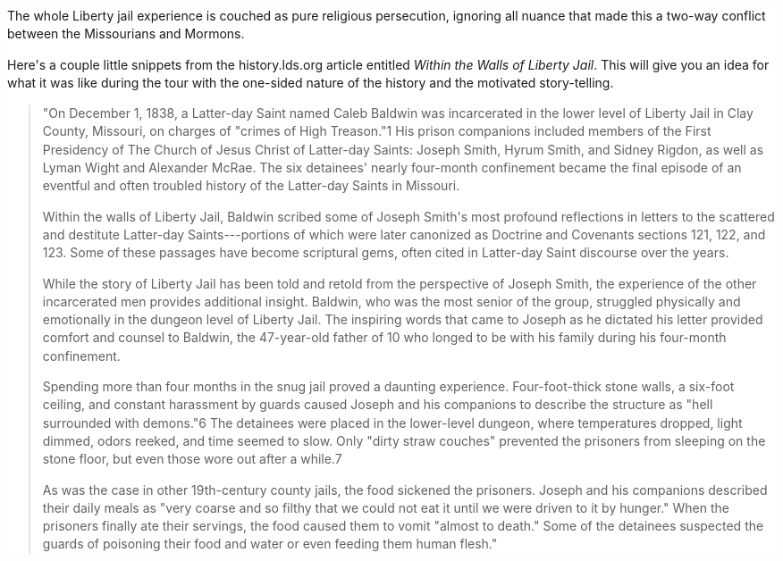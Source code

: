 The whole Liberty jail experience is couched as pure religious
persecution, ignoring all nuance that made this a two-way conflict
between the Missourians and Mormons.

Here's a couple little snippets from the history.lds.org article
entitled *Within the Walls of Liberty Jail*. This will give you an idea
for what it was like during the tour with the one-sided nature of the
history and the motivated story-telling.

> "On December 1, 1838, a Latter-day Saint named Caleb Baldwin was
> incarcerated in the lower level of Liberty Jail in Clay County,
> Missouri, on charges of "crimes of High Treason."1 His prison
> companions included members of the First Presidency of The Church of
> Jesus Christ of Latter-day Saints: Joseph Smith, Hyrum Smith, and
> Sidney Rigdon, as well as Lyman Wight and Alexander McRae. The six
> detainees' nearly four-month confinement became the final episode of
> an eventful and often troubled history of the Latter-day Saints in
> Missouri.
>
> Within the walls of Liberty Jail, Baldwin scribed some of Joseph
> Smith's most profound reflections in letters to the scattered and
> destitute Latter-day Saints---portions of which were later canonized
> as Doctrine and Covenants sections 121, 122, and 123. Some of these
> passages have become scriptural gems, often cited in Latter-day Saint
> discourse over the years.  
>
> While the story of Liberty Jail has been told and retold from the
> perspective of Joseph Smith, the experience of the other incarcerated
> men provides additional insight. Baldwin, who was the most senior of
> the group, struggled physically and emotionally in the dungeon level
> of Liberty Jail. The inspiring words that came to Joseph as he
> dictated his letter provided comfort and counsel to Baldwin, the
> 47-year-old father of 10 who longed to be with his family during his
> four-month confinement.
>
> Spending more than four months in the snug jail proved a daunting
> experience. Four-foot-thick stone walls, a six-foot ceiling, and
> constant harassment by guards caused Joseph and his companions to
> describe the structure as "hell surrounded with demons."6 The
> detainees were placed in the lower-level dungeon, where temperatures
> dropped, light dimmed, odors reeked, and time seemed to slow. Only
> "dirty straw couches" prevented the prisoners from sleeping on the
> stone floor, but even those wore out after a while.7
>
> As was the case in other 19th-century county jails, the food sickened
> the prisoners. Joseph and his companions described their daily meals
> as "very coarse and so filthy that we could not eat it until we were
> driven to it by hunger." When the prisoners finally ate their
> servings, the food caused them to vomit "almost to death." Some of the
> detainees suspected the guards of poisoning their food and water or
> even feeding them human flesh."
